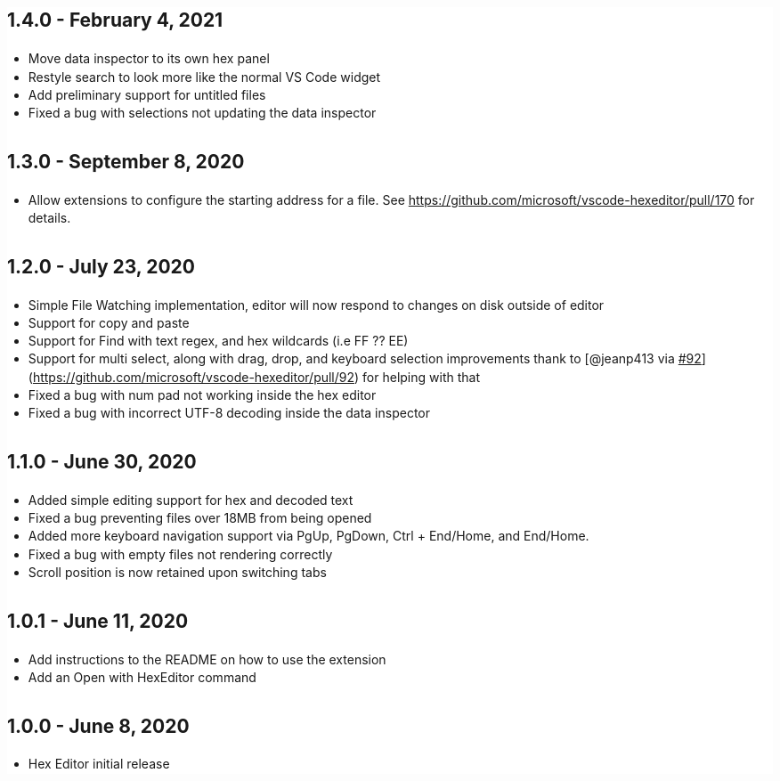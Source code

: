 ## 1.4.0 - February 4, 2021
- Move data inspector to its own hex panel
- Restyle search to look more like the normal VS Code widget
- Add preliminary support for untitled files
- Fixed a bug with selections not updating the data inspector

## 1.3.0 - September 8, 2020
- Allow extensions to configure the starting address for a file. See https://github.com/microsoft/vscode-hexeditor/pull/170 for details.

## 1.2.0 - July 23, 2020
- Simple File Watching implementation, editor will now respond to changes on disk outside of editor
- Support for copy and paste
- Support for Find with text regex, and hex wildcards (i.e FF ?? EE)
- Support for multi select, along with drag, drop, and keyboard selection improvements thank to [@jeanp413 via [#92](https://github.com/microsoft/vscode-hexeditor/issues/92)](https://github.com/microsoft/vscode-hexeditor/pull/92) for helping with that
- Fixed a bug with num pad not working inside the hex editor
- Fixed a bug with incorrect UTF-8 decoding inside the data inspector

## 1.1.0 - June 30, 2020
- Added simple editing support for hex and decoded text
- Fixed a bug preventing files over 18MB from being opened
- Added more keyboard navigation support via PgUp, PgDown, Ctrl + End/Home, and End/Home.
- Fixed a bug with empty files not rendering correctly
- Scroll position is now retained upon switching tabs

## 1.0.1 - June 11, 2020
- Add instructions to the README on how to use the extension
- Add an Open with HexEditor command

## 1.0.0 - June 8, 2020
- Hex Editor initial release
